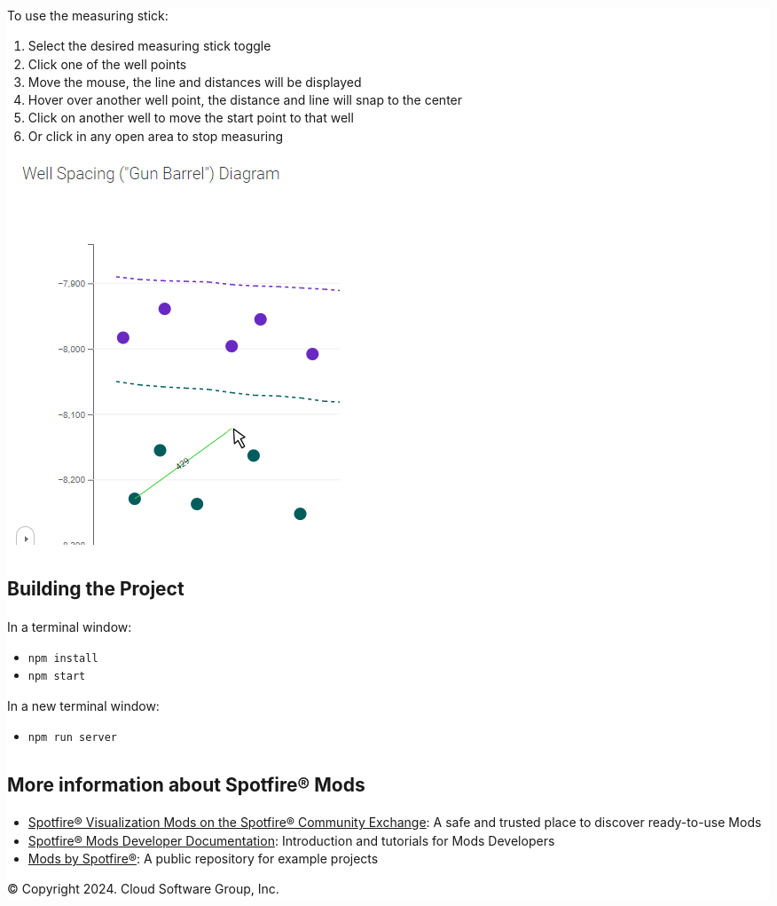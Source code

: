 To use the measuring stick:

1. Select the desired measuring stick toggle
1. Click one of the well points
1. Move the mouse, the line and distances will be displayed
1. Hover over another well point, the distance and line will snap to the center
1. Click on another well to move the start point to that well
1. Or click in any open area to stop measuring

![Wells horizontal](./doc/images/measuring-stick.png)


## Building the Project

In a terminal window:
- `npm install`
- `npm start`

In a new terminal window:
- `npm run server`

## More information about Spotfire® Mods

- [Spotfire® Visualization Mods on the Spotfire® Community Exchange](https://community.spotfire.com/files/category/7-visualization-mods/): A safe and trusted place to discover ready-to-use Mods
- [Spotfire® Mods Developer Documentation](https://spotfiresoftware.github.io/spotfire-mods/docs/): Introduction and tutorials for Mods Developers
- [Mods by Spotfire®](https://github.com/spotfiresoftware/spotfire-mods/releases/latest): A public repository for example projects


© Copyright 2024. Cloud Software Group, Inc.